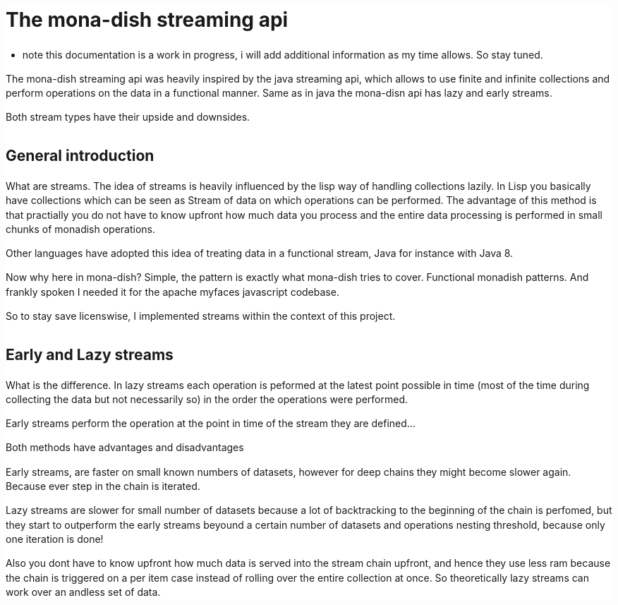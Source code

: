 # The mona-dish streaming api

* note this documentation is a work in progress, i will 
add additional information as my time allows. So stay tuned.

The mona-dish streaming api was heavily inspired by
the java streaming api, which allows to 
use finite and infinite collections and perform operations
on the data in a functional manner.
Same as in java the mona-disn api has lazy and early streams.

Both stream types have their upside and downsides.

## General introduction

What are streams.
The idea of streams is heavily influenced by the lisp way of handling collections
lazily. In Lisp you basically have collections which can be seen
as Stream of data on which operations can be performed. 
The advantage of this method is that practially you do not have to know
upfront how much data you process and the entire data
processing is performed in small chunks of monadish operations.

Other languages have adopted this idea of treating data in a functional
stream, Java for instance with Java 8.

Now why here in mona-dish? Simple, the pattern is exactly what mona-dish
tries to cover. Functional monadish patterns. And frankly spoken
I needed it for the apache myfaces javascript codebase.

So to stay save licenswise, I implemented streams within the context of this project.

## Early and Lazy streams

What is the difference. In lazy streams each operation is peformed at
the latest point possible in time (most of the time during collecting the data but not necessarily so)
in the order the operations were performed.

Early streams perform the operation at the point in time of the stream 
they are defined... 

Both methods have advantages and disadvantages

Early streams, are faster on small known numbers of datasets, however
for deep chains they might become slower again.
Because ever step in the chain is iterated.

Lazy streams are slower for small number of datasets because a lot of backtracking to the
beginning of the chain is perfomed, but they start
to outperform the early streams beyound a certain number of datasets
and operations nesting threshold, because only one iteration is done!

Also you dont have to know upfront how much data is served into the stream chain upfront,
and hence they use less ram because the chain is triggered
on a per item case instead of rolling over the entire collection at once.
So theoretically lazy streams can work over an andless set of data.

